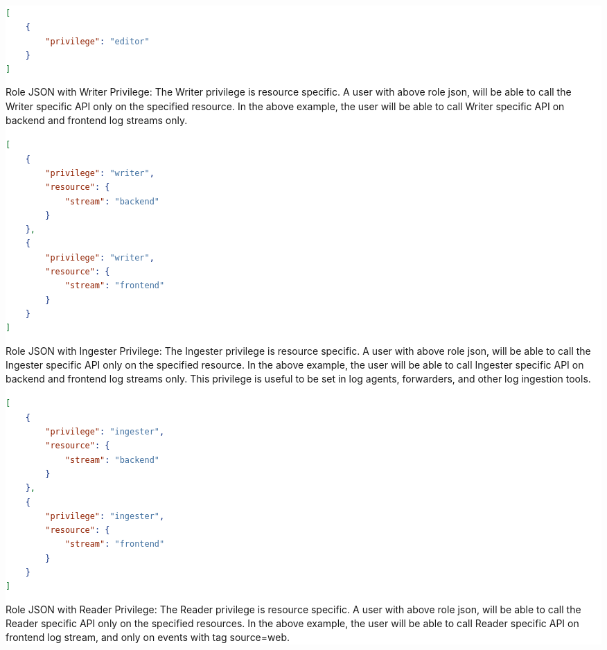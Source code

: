 ```json
[
    {
        "privilege": "editor"
    }
]
```
Role JSON with Writer Privilege: The Writer privilege is resource specific. A user with above role json, will be able to call the Writer specific API only on the specified resource. In the above example, the user will be able to call Writer specific API on backend and frontend log streams only.

```json
[
    {
        "privilege": "writer",
        "resource": {
            "stream": "backend"
        }
    },
    {
        "privilege": "writer",
        "resource": {
            "stream": "frontend"
        }
    }
]
```

Role JSON with Ingester Privilege: The Ingester privilege is resource specific. A user with above role json, will be able to call the Ingester specific API only on the specified resource. In the above example, the user will be able to call Ingester specific API on backend and frontend log streams only. This privilege is useful to be set in log agents, forwarders, and other log ingestion tools.

```json
[
    {
        "privilege": "ingester",
        "resource": {
            "stream": "backend"
        }
    },
    {
        "privilege": "ingester",
        "resource": {
            "stream": "frontend"
        }
    }
]
```

Role JSON with Reader Privilege: The Reader privilege is resource specific. A user with above role json, will be able to call the Reader specific API only on the specified resources. In the above example, the user will be able to call Reader specific API on frontend log stream, and only on events with tag source=web.
